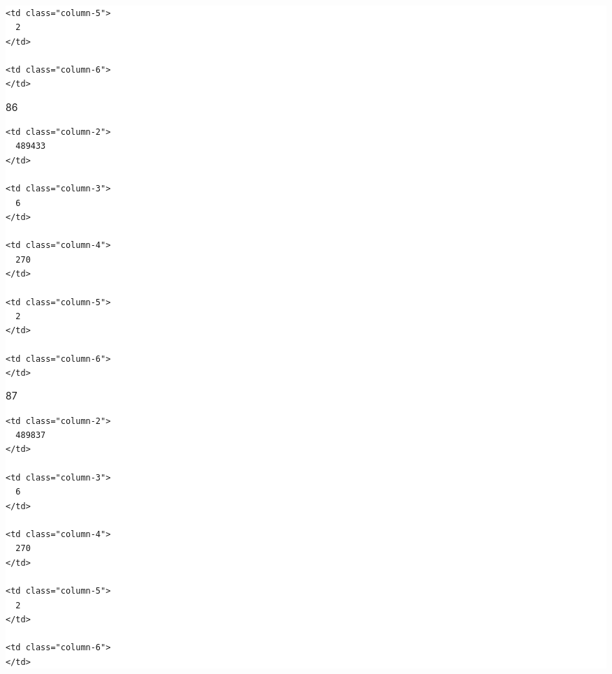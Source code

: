     <td class="column-5">
      2
    </td>
    
    <td class="column-6">
    </td>
  </tr>
  
  <tr class="row-87 odd">
    <td class="column-1">
      86
    </td>
    
    <td class="column-2">
      489433
    </td>
    
    <td class="column-3">
      6
    </td>
    
    <td class="column-4">
      270
    </td>
    
    <td class="column-5">
      2
    </td>
    
    <td class="column-6">
    </td>
  </tr>
  
  <tr class="row-88 even">
    <td class="column-1">
      87
    </td>
    
    <td class="column-2">
      489837
    </td>
    
    <td class="column-3">
      6
    </td>
    
    <td class="column-4">
      270
    </td>
    
    <td class="column-5">
      2
    </td>
    
    <td class="column-6">
    </td>
  </tr>
  